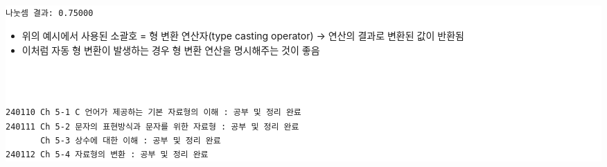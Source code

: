   ```
  나눗셈 결과: 0.75000
  ```
  - 위의 예시에서 사용된 소괄호 = 형 변환 연산자(type casting operator) → 연산의 결과로 변환된 값이 반환됨
  - 이처럼 자동 형 변환이 발생하는 경우 형 변환 연산을 명시해주는 것이 좋음


<br>
<br>


```
240110 Ch 5-1 C 언어가 제공하는 기본 자료형의 이해 : 공부 및 정리 완료
240111 Ch 5-2 문자의 표현방식과 문자를 위한 자료형 : 공부 및 정리 완료
       Ch 5-3 상수에 대한 이해 : 공부 및 정리 완료
240112 Ch 5-4 자료형의 변환 : 공부 및 정리 완료
```
